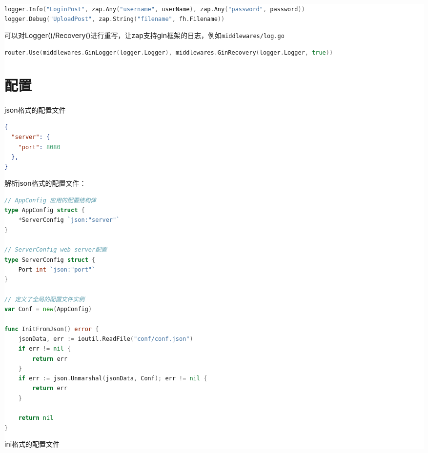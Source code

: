```go
logger.Info("LoginPost", zap.Any("username", userName), zap.Any("password", password))
logger.Debug("UploadPost", zap.String("filename", fh.Filename))
```

可以对Logger()/Recovery()进行重写，让zap支持gin框架的日志，例如`middlewares/log.go`
```go
router.Use(middlewares.GinLogger(logger.Logger), middlewares.GinRecovery(logger.Logger, true))
```



# 配置

json格式的配置文件

```json
{
  "server": {
    "port": 8080
  },
}
```

解析json格式的配置文件：

```go
// AppConfig 应用的配置结构体
type AppConfig struct {
	*ServerConfig `json:"server"`
}

// ServerConfig web server配置
type ServerConfig struct {
	Port int `json:"port"`
}

// 定义了全局的配置文件实例
var Conf = new(AppConfig)

func InitFromJson() error {
	jsonData, err := ioutil.ReadFile("conf/conf.json")
	if err != nil {
		return err
	}
	if err := json.Unmarshal(jsonData, Conf); err != nil {
		return err
	}

	return nil
}
```



ini格式的配置文件
